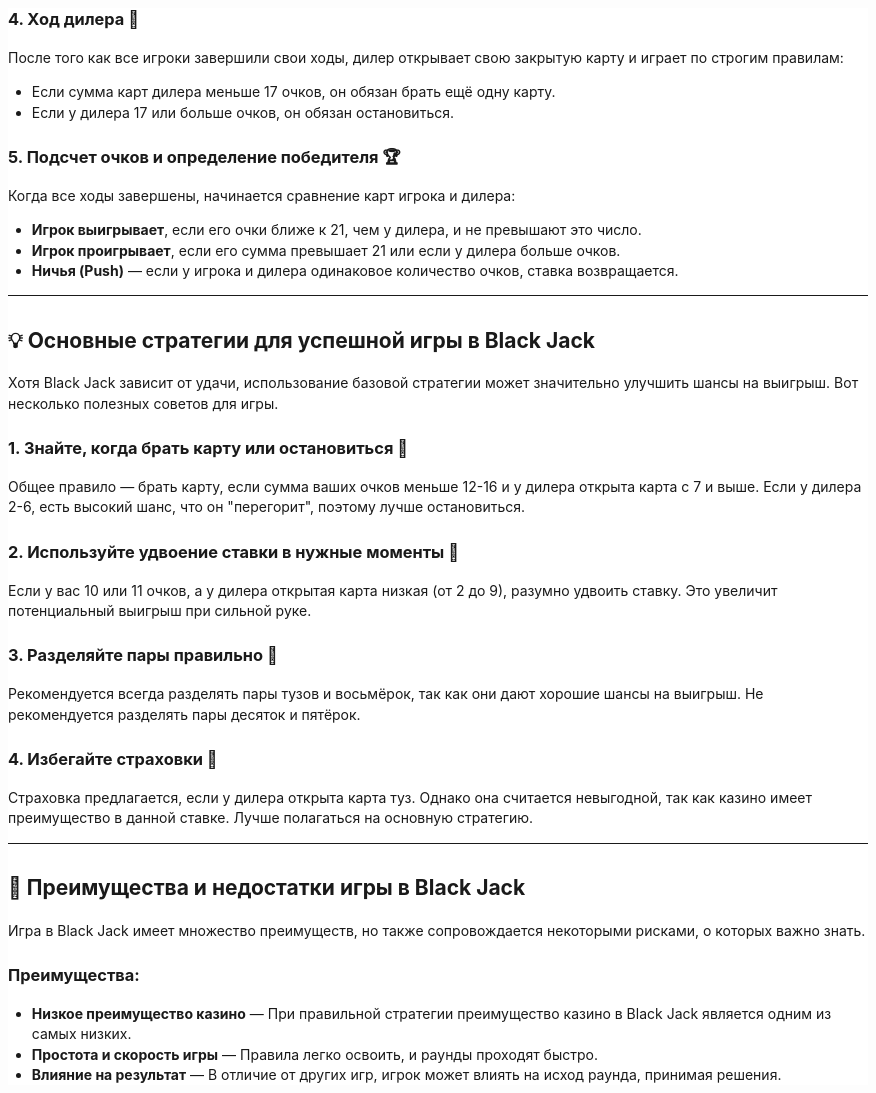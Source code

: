 ### 4. **Ход дилера 🎲**

После того как все игроки завершили свои ходы, дилер открывает свою закрытую карту и играет по строгим правилам:

- Если сумма карт дилера меньше 17 очков, он обязан брать ещё одну карту.
- Если у дилера 17 или больше очков, он обязан остановиться.

### 5. **Подсчет очков и определение победителя 🏆**

Когда все ходы завершены, начинается сравнение карт игрока и дилера:

- **Игрок выигрывает**, если его очки ближе к 21, чем у дилера, и не превышают это число.
- **Игрок проигрывает**, если его сумма превышает 21 или если у дилера больше очков.
- **Ничья (Push)** — если у игрока и дилера одинаковое количество очков, ставка возвращается.

---

## 💡 Основные стратегии для успешной игры в Black Jack

Хотя Black Jack зависит от удачи, использование базовой стратегии может значительно улучшить шансы на выигрыш. Вот несколько полезных советов для игры.

### 1. **Знайте, когда брать карту или остановиться 🎯**

Общее правило — брать карту, если сумма ваших очков меньше 12-16 и у дилера открыта карта с 7 и выше. Если у дилера 2-6, есть высокий шанс, что он "перегорит", поэтому лучше остановиться.

### 2. **Используйте удвоение ставки в нужные моменты 💸**

Если у вас 10 или 11 очков, а у дилера открытая карта низкая (от 2 до 9), разумно удвоить ставку. Это увеличит потенциальный выигрыш при сильной руке.

### 3. **Разделяйте пары правильно 📏**

Рекомендуется всегда разделять пары тузов и восьмёрок, так как они дают хорошие шансы на выигрыш. Не рекомендуется разделять пары десяток и пятёрок.

### 4. **Избегайте страховки 🛑**

Страховка предлагается, если у дилера открыта карта туз. Однако она считается невыгодной, так как казино имеет преимущество в данной ставке. Лучше полагаться на основную стратегию.

---

## 📜 Преимущества и недостатки игры в Black Jack

Игра в Black Jack имеет множество преимуществ, но также сопровождается некоторыми рисками, о которых важно знать.

### Преимущества:

- **Низкое преимущество казино** — При правильной стратегии преимущество казино в Black Jack является одним из самых низких.
- **Простота и скорость игры** — Правила легко освоить, и раунды проходят быстро.
- **Влияние на результат** — В отличие от других игр, игрок может влиять на исход раунда, принимая решения.
